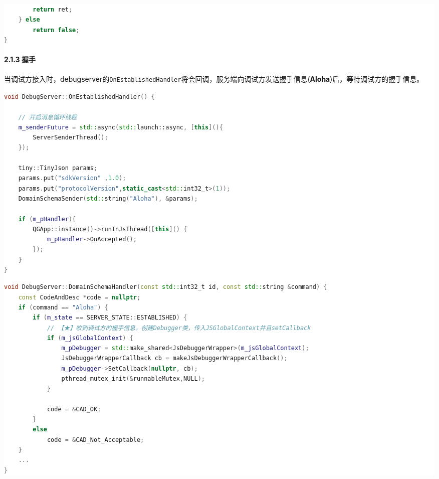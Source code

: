 ```c++
        return ret;
    } else
        return false;
}
```


#### 2.1.3 握手

当调试方接入时，debugserver的`OnEstablishedHandler`将会回调，服务端向调试方发送握手信息(**Aloha**)后，等待调试方的握手信息。
```C++
void DebugServer::OnEstablishedHandler() {

    // 开启消息循环线程
    m_senderFuture = std::async(std::launch::async, [this](){
        ServerSenderThread();
    });

    tiny::TinyJson params;
    params.put("sdkVersion" ,1.0);
    params.put("protocolVersion",static_cast<std::int32_t>(1));
    DomainSchemaSender(std::string("Aloha"), &params);

    if (m_pHandler){
        QGApp::instance()->runInJsThread([this]() {
            m_pHandler->OnAccepted();
        });
    }
}

```

```c++
void DebugServer::DomainSchemaHandler(const std::int32_t id, const std::string &command) {
    const CodeAndDesc *code = nullptr;
    if (command == "Aloha") {
        if (m_state == SERVER_STATE::ESTABLISHED) {
            // 【★】收到调试方的握手信息，创建Debugger类，传入JSGlobalContext并且setCallback
            if (m_jsGlobalContext) {
                m_pDebugger = std::make_shared<JsDebuggerWrapper>(m_jsGlobalContext);
                JsDebuggerWrapperCallback cb = makeJsDebuggerWrapperCallback();
                m_pDebugger->SetCallback(nullptr, cb);
                pthread_mutex_init(&runnableMutex,NULL);
            }

            code = &CAD_OK;
        }
        else
            code = &CAD_Not_Acceptable;
    }
    ...
}
```
